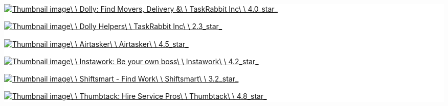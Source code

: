 [![Thumbnail image](https://play-lh.googleusercontent.com/oOAKVyzwL7W7mBxCzqvTfaNnE6hNciMiZLz_U_nnl-w1l1yVGtI9hfm9CV5psHKGQ9E=s128-rw)\\
\\
Dolly: Find Movers, Delivery &\\
\\
TaskRabbit Inc\\
\\
4.0_star_](https://play.google.com/store/apps/details?id=com.dolly.dolly)

[![Thumbnail image](https://play-lh.googleusercontent.com/tMsE0j71VJTTfrhtWcya1y5mZAaDpbrBjIUDpj9dpZ5c9ililMDT47Plz2WKM4Bx6n1u=s128-rw)\\
\\
Dolly Helpers\\
\\
TaskRabbit Inc\\
\\
2.3_star_](https://play.google.com/store/apps/details?id=com.dolly.helpers)

[![Thumbnail image](https://play-lh.googleusercontent.com/L4pQUHjq2AIfr9NR_jefPnGdkIYBj6DWaUq9pP8bsLfbEEb1MPsX4y-VBnvaVQE7AQ=s128-rw)\\
\\
Airtasker\\
\\
Airtasker\\
\\
4.5_star_](https://play.google.com/store/apps/details?id=au.com.airtasker)

[![Thumbnail image](https://play-lh.googleusercontent.com/pE4AjuQLjUMzulbNL6fjVX4jMTXAtmO4kwHCEaU_0hfGJBIO3HRQ5alMsHwlAajhBa8=s128-rw)\\
\\
Instawork: Be your own boss\\
\\
Instawork\\
\\
4.2_star_](https://play.google.com/store/apps/details?id=com.instaworkmobile)

[![Thumbnail image](https://play-lh.googleusercontent.com/_Uu5G_W4BsYUlDZB9fGotOOHFAPuonG2_nPm1GrzFVoDXmIpwCxQNUPMMcDz1OW4CRU=s128-rw)\\
\\
Shiftsmart - Find Work\\
\\
Shiftsmart\\
\\
3.2_star_](https://play.google.com/store/apps/details?id=com.shiftsmart.workerapp)

[![Thumbnail image](https://play-lh.googleusercontent.com/4R4doOvch4p10-OlLyd9CEYCBGmAitwsa_QgK_WBCqU1S8hMg5wtdE5phj3pU1DCV_4=s128-rw)\\
\\
Thumbtack: Hire Service Pros\\
\\
Thumbtack\\
\\
4.8_star_](https://play.google.com/store/apps/details?id=com.thumbtack.consumer)
